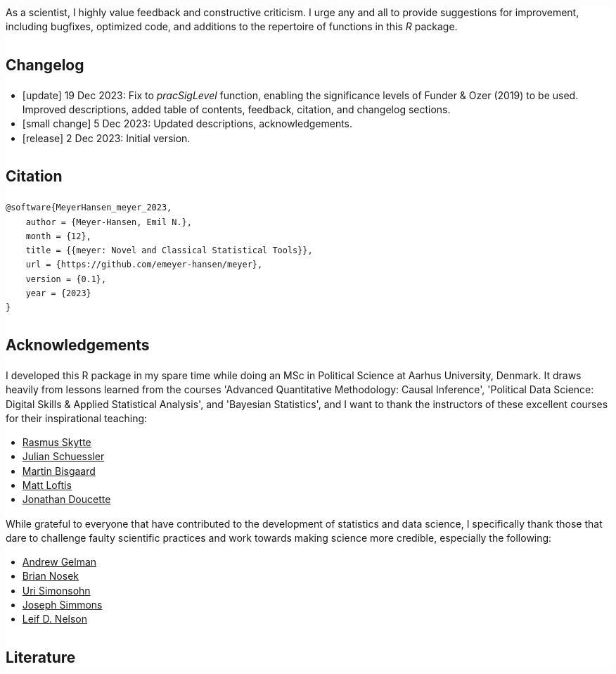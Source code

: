 As a scientist, I highly value feedback and constructive criticism. I urge any and all to provide suggestions for improvement, including bugfixes, optimized code, and additions to the repertoire of functions in this *R* package.

<a id="changelog"></a>
## Changelog

- [update] 19 Dec 2023: Fix to *pracSigLevel* function, enabling the significance levels of Funder & Ozer (2019) to be used. Improved descriptions, added table of contents, feedback, citation, and changelog sections.
- [small change] 5 Dec 2023: Updated descriptions, acknowledgements.
- [release] 2 Dec 2023: Initial version.

<a id="citation"></a>
## Citation

```
@software{MeyerHansen_meyer_2023,
    author = {Meyer-Hansen, Emil N.},
    month = {12},
    title = {{meyer: Novel and Classical Statistical Tools}},
    url = {https://github.com/emeyer-hansen/meyer},
    version = {0.1},
    year = {2023}
}
```

<a id="acknowledgements"></a>
## Acknowledgements

I developed this R package in my spare time while doing an MSc in Political Science at Aarhus University, Denmark. It draws heavily from lessons learned from the courses 'Advanced Quantitative Methodology: Causal Inference', 'Political Data Science: Digital Skills & Applied Statistical Analysis', and 'Bayesian Statistics', and I want to thank the instructors of these excellent courses for their inspirational teaching:
- [Rasmus Skytte](https://pure.au.dk/portal/en/persons/raks%40ps.au.dk)
- [Julian Schuessler](https://pure.au.dk/portal/en/persons/julians%40ps.au.dk)
- [Martin Bisgaard](https://pure.au.dk/portal/en/persons/mbisgaard%40ps.au.dk)
- [Matt Loftis](https://dk.linkedin.com/in/mattwloftis)
- [Jonathan Doucette](https://vbn.aau.dk/da/persons/156937)

While grateful to everyone that have contributed to the development of statistics and data science, I specifically thank those that dare to challenge faulty scientific practices and work towards making science more credible, especially the following:
- [Andrew Gelman](http://www.stat.columbia.edu/~gelman/)
- [Brian Nosek](https://www.cos.io/team/brian-nosek)
- [Uri Simonsohn](https://urisohn.com/)
- [Joseph Simmons](https://oid.wharton.upenn.edu/profile/jsimmo/)
- [Leif D. Nelson](https://haas.berkeley.edu/faculty/nelson-leif/)

<a id="literature"></a>
## Literature
